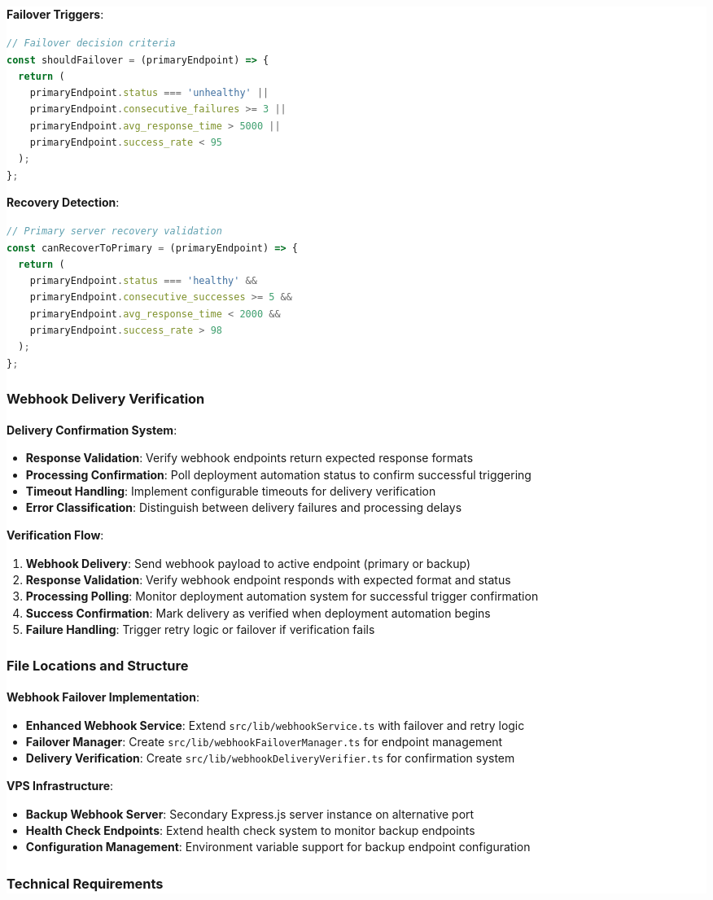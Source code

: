 **Failover Triggers**:
```javascript
// Failover decision criteria
const shouldFailover = (primaryEndpoint) => {
  return (
    primaryEndpoint.status === 'unhealthy' ||
    primaryEndpoint.consecutive_failures >= 3 ||
    primaryEndpoint.avg_response_time > 5000 ||
    primaryEndpoint.success_rate < 95
  );
};
```

**Recovery Detection**:
```javascript
// Primary server recovery validation
const canRecoverToPrimary = (primaryEndpoint) => {
  return (
    primaryEndpoint.status === 'healthy' &&
    primaryEndpoint.consecutive_successes >= 5 &&
    primaryEndpoint.avg_response_time < 2000 &&
    primaryEndpoint.success_rate > 98
  );
};
```

### Webhook Delivery Verification

**Delivery Confirmation System**:
- **Response Validation**: Verify webhook endpoints return expected response formats
- **Processing Confirmation**: Poll deployment automation status to confirm successful triggering
- **Timeout Handling**: Implement configurable timeouts for delivery verification
- **Error Classification**: Distinguish between delivery failures and processing delays

**Verification Flow**:
1. **Webhook Delivery**: Send webhook payload to active endpoint (primary or backup)
2. **Response Validation**: Verify webhook endpoint responds with expected format and status
3. **Processing Polling**: Monitor deployment automation system for successful trigger confirmation
4. **Success Confirmation**: Mark delivery as verified when deployment automation begins
5. **Failure Handling**: Trigger retry logic or failover if verification fails

### File Locations and Structure

**Webhook Failover Implementation**:
- **Enhanced Webhook Service**: Extend `src/lib/webhookService.ts` with failover and retry logic
- **Failover Manager**: Create `src/lib/webhookFailoverManager.ts` for endpoint management
- **Delivery Verification**: Create `src/lib/webhookDeliveryVerifier.ts` for confirmation system

**VPS Infrastructure**:
- **Backup Webhook Server**: Secondary Express.js server instance on alternative port
- **Health Check Endpoints**: Extend health check system to monitor backup endpoints  
- **Configuration Management**: Environment variable support for backup endpoint configuration

### Technical Requirements
